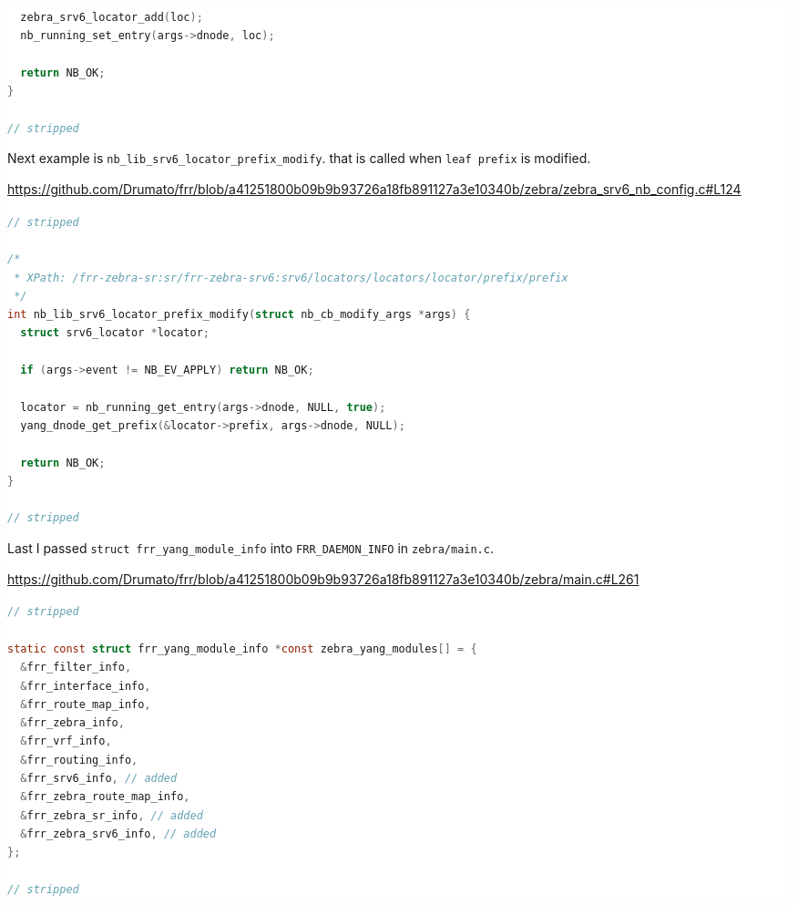 ```c
  zebra_srv6_locator_add(loc);
  nb_running_set_entry(args->dnode, loc);

  return NB_OK;
}

// stripped
```

Next example is `nb_lib_srv6_locator_prefix_modify`.
that is called when `leaf prefix` is modified.  

<https://github.com/Drumato/frr/blob/a41251800b09b9b93726a18fb891127a3e10340b/zebra/zebra_srv6_nb_config.c#L124>  

```c
// stripped

/*
 * XPath: /frr-zebra-sr:sr/frr-zebra-srv6:srv6/locators/locators/locator/prefix/prefix
 */
int nb_lib_srv6_locator_prefix_modify(struct nb_cb_modify_args *args) {
  struct srv6_locator *locator;

  if (args->event != NB_EV_APPLY) return NB_OK;

  locator = nb_running_get_entry(args->dnode, NULL, true);
  yang_dnode_get_prefix(&locator->prefix, args->dnode, NULL);

  return NB_OK;
}

// stripped
```

Last I passed `struct frr_yang_module_info` into `FRR_DAEMON_INFO` in `zebra/main.c`.

<https://github.com/Drumato/frr/blob/a41251800b09b9b93726a18fb891127a3e10340b/zebra/main.c#L261>  

```c
// stripped

static const struct frr_yang_module_info *const zebra_yang_modules[] = {
  &frr_filter_info,
  &frr_interface_info,
  &frr_route_map_info,
  &frr_zebra_info,
  &frr_vrf_info,
  &frr_routing_info,
  &frr_srv6_info, // added
  &frr_zebra_route_map_info,
  &frr_zebra_sr_info, // added
  &frr_zebra_srv6_info, // added
};

// stripped
```
